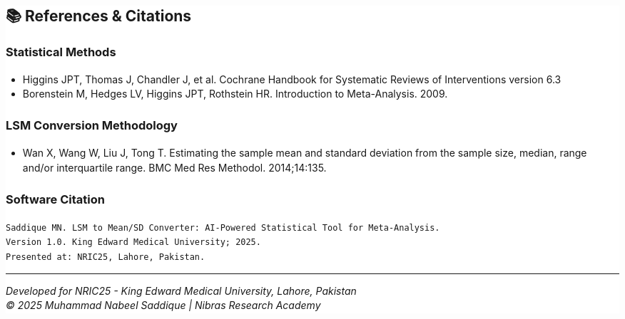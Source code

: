 
## 📚 References & Citations

### **Statistical Methods**
- Higgins JPT, Thomas J, Chandler J, et al. Cochrane Handbook for Systematic Reviews of Interventions version 6.3
- Borenstein M, Hedges LV, Higgins JPT, Rothstein HR. Introduction to Meta-Analysis. 2009.

### **LSM Conversion Methodology**
- Wan X, Wang W, Liu J, Tong T. Estimating the sample mean and standard deviation from the sample size, median, range and/or interquartile range. BMC Med Res Methodol. 2014;14:135.

### **Software Citation**
```
Saddique MN. LSM to Mean/SD Converter: AI-Powered Statistical Tool for Meta-Analysis. 
Version 1.0. King Edward Medical University; 2025. 
Presented at: NRIC25, Lahore, Pakistan.
```

---

*Developed for NRIC25 - King Edward Medical University, Lahore, Pakistan*  
*© 2025 Muhammad Nabeel Saddique | Nibras Research Academy*

